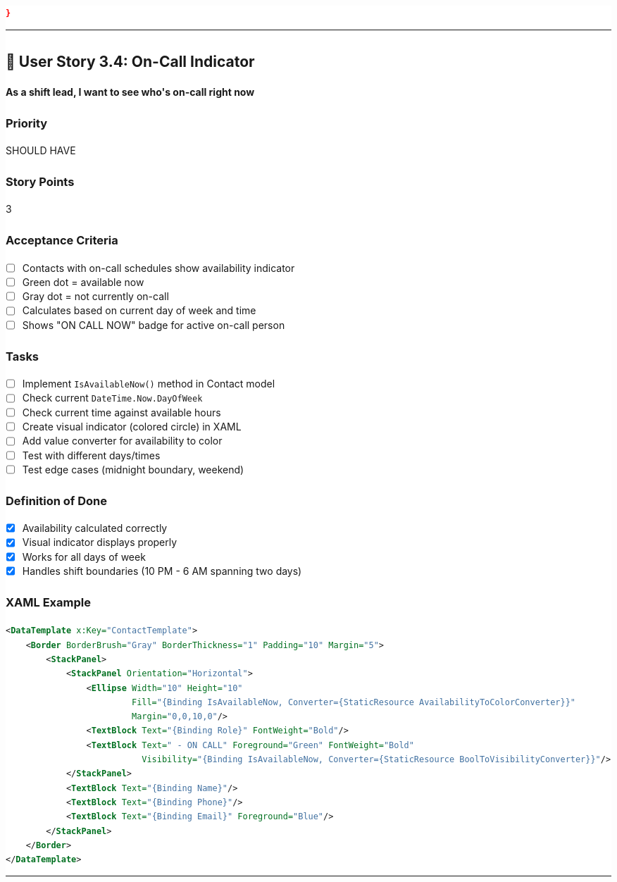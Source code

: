 ```json
}
```

---

## 📖 User Story 3.4: On-Call Indicator

**As a shift lead, I want to see who's on-call right now**

### Priority
SHOULD HAVE

### Story Points
3

### Acceptance Criteria
- [ ] Contacts with on-call schedules show availability indicator
- [ ] Green dot = available now
- [ ] Gray dot = not currently on-call
- [ ] Calculates based on current day of week and time
- [ ] Shows "ON CALL NOW" badge for active on-call person

### Tasks
- [ ] Implement `IsAvailableNow()` method in Contact model
- [ ] Check current `DateTime.Now.DayOfWeek`
- [ ] Check current time against available hours
- [ ] Create visual indicator (colored circle) in XAML
- [ ] Add value converter for availability to color
- [ ] Test with different days/times
- [ ] Test edge cases (midnight boundary, weekend)

### Definition of Done
- [x] Availability calculated correctly
- [x] Visual indicator displays properly
- [x] Works for all days of week
- [x] Handles shift boundaries (10 PM - 6 AM spanning two days)

### XAML Example
```xml
<DataTemplate x:Key="ContactTemplate">
    <Border BorderBrush="Gray" BorderThickness="1" Padding="10" Margin="5">
        <StackPanel>
            <StackPanel Orientation="Horizontal">
                <Ellipse Width="10" Height="10" 
                         Fill="{Binding IsAvailableNow, Converter={StaticResource AvailabilityToColorConverter}}"
                         Margin="0,0,10,0"/>
                <TextBlock Text="{Binding Role}" FontWeight="Bold"/>
                <TextBlock Text=" - ON CALL" Foreground="Green" FontWeight="Bold"
                           Visibility="{Binding IsAvailableNow, Converter={StaticResource BoolToVisibilityConverter}}"/>
            </StackPanel>
            <TextBlock Text="{Binding Name}"/>
            <TextBlock Text="{Binding Phone}"/>
            <TextBlock Text="{Binding Email}" Foreground="Blue"/>
        </StackPanel>
    </Border>
</DataTemplate>
```

---